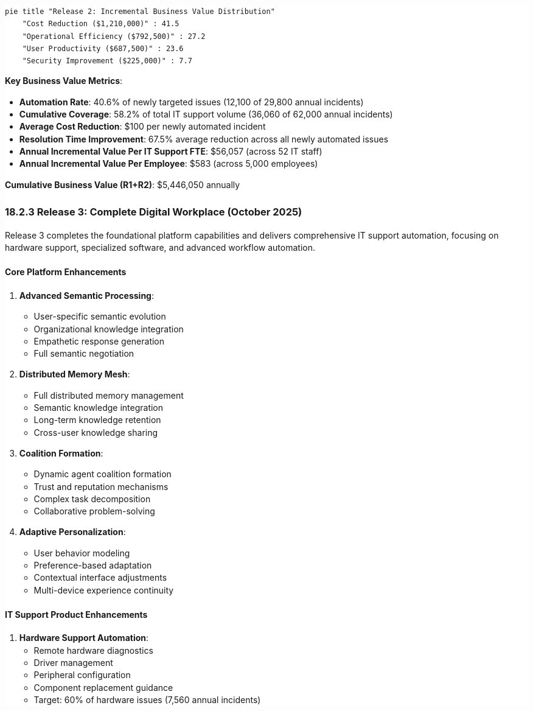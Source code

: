 ```mermaid
pie title "Release 2: Incremental Business Value Distribution"
    "Cost Reduction ($1,210,000)" : 41.5
    "Operational Efficiency ($792,500)" : 27.2
    "User Productivity ($687,500)" : 23.6
    "Security Improvement ($225,000)" : 7.7
```

**Key Business Value Metrics**:

- **Automation Rate**: 40.6% of newly targeted issues (12,100 of 29,800 annual incidents)
- **Cumulative Coverage**: 58.2% of total IT support volume (36,060 of 62,000 annual incidents)
- **Average Cost Reduction**: $100 per newly automated incident
- **Resolution Time Improvement**: 67.5% average reduction across all newly automated issues
- **Annual Incremental Value Per IT Support FTE**: $56,057 (across 52 IT staff)
- **Annual Incremental Value Per Employee**: $583 (across 5,000 employees)

**Cumulative Business Value (R1+R2)**: $5,446,050 annually

### 18.2.3 Release 3: Complete Digital Workplace (October 2025)

Release 3 completes the foundational platform capabilities and delivers comprehensive IT support automation, focusing on hardware support, specialized software, and advanced workflow automation.

#### Core Platform Enhancements

1. **Advanced Semantic Processing**:
   - User-specific semantic evolution
   - Organizational knowledge integration
   - Empathetic response generation
   - Full semantic negotiation

2. **Distributed Memory Mesh**:
   - Full distributed memory management
   - Semantic knowledge integration
   - Long-term knowledge retention
   - Cross-user knowledge sharing

3. **Coalition Formation**:
   - Dynamic agent coalition formation
   - Trust and reputation mechanisms
   - Complex task decomposition
   - Collaborative problem-solving

4. **Adaptive Personalization**:
   - User behavior modeling
   - Preference-based adaptation
   - Contextual interface adjustments
   - Multi-device experience continuity

#### IT Support Product Enhancements

1. **Hardware Support Automation**:
   - Remote hardware diagnostics
   - Driver management
   - Peripheral configuration
   - Component replacement guidance
   - Target: 60% of hardware issues (7,560 annual incidents)

